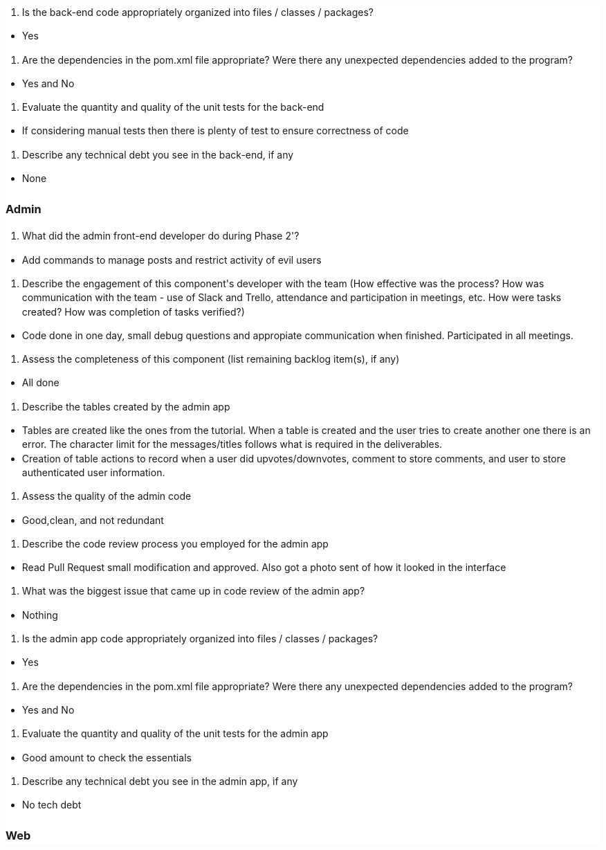 1. Is the back-end code appropriately organized into files / classes / packages?
* Yes

1. Are the dependencies in the pom.xml file appropriate? Were there any unexpected dependencies added to the program?
* Yes and No

1. Evaluate the quantity and quality of the unit tests for the back-end
* If considering manual tests then there is plenty of test to ensure correctness of code

1. Describe any technical debt you see in the back-end, if any
* None

### Admin

1. What did the admin front-end developer do during Phase 2'?
* Add commands to manage posts and restrict activity of evil users

1. Describe the engagement of this component's developer with the team (How effective was the process? How was communication with the team - use of Slack and Trello, attendance and participation in meetings, etc. How were tasks created? How was completion of tasks verified?)
* Code done in one day, small debug questions and appropiate communication when finished. Participated in all meetings.

1. Assess the completeness of this component (list remaining backlog item(s), if any)
* All done

1. Describe the tables created by the admin app
* Tables are created like the ones from the tutorial. When a table is created and the user tries to create another one there is an error. The character limit for the messages/titles follows what is required in the deliverables. 
* Creation of table actions to record when a user did upvotes/downvotes, comment to store comments, and user to store authenticated user information.

1. Assess the quality of the admin code
* Good,clean, and not redundant

1. Describe the code review process you employed for the admin app
* Read Pull Request small modification and approved. Also got a photo sent of how it looked in the interface

1. What was the biggest issue that came up in code review of the admin app?
* Nothing

1. Is the admin app code appropriately organized into files / classes / packages?
* Yes

1. Are the dependencies in the pom.xml file appropriate? Were there any unexpected dependencies added to the program?
* Yes and No

1. Evaluate the quantity and quality of the unit tests for the admin app
* Good amount to check the essentials

1. Describe any technical debt you see in the admin app, if any
* No tech debt

### Web
